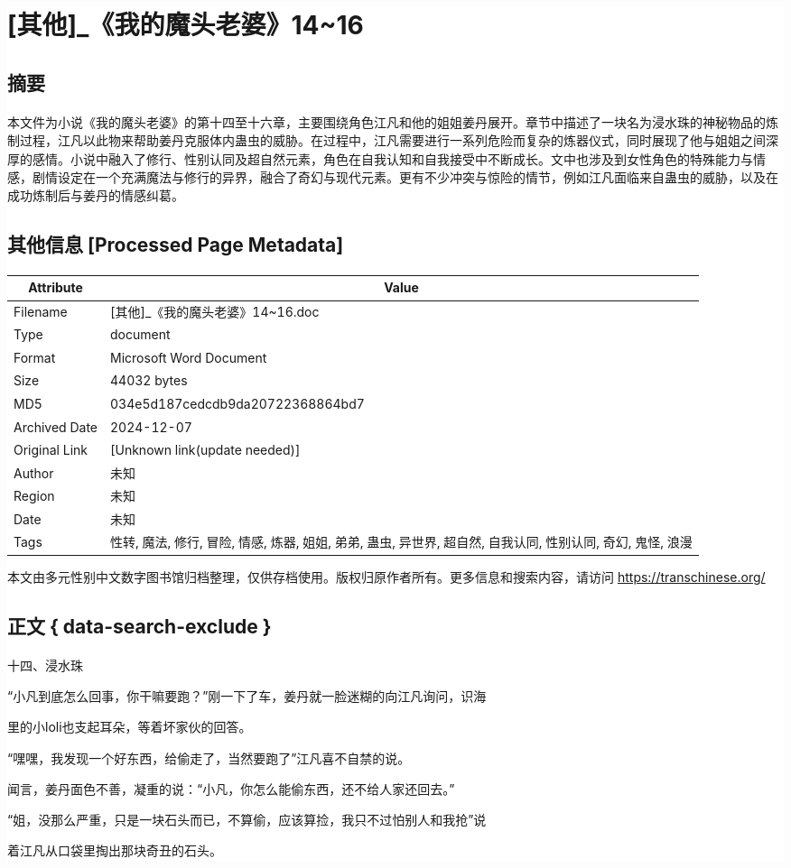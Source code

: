 # [其他]_《我的魔头老婆》14~16



## 摘要


本文件为小说《我的魔头老婆》的第十四至十六章，主要围绕角色江凡和他的姐姐姜丹展开。章节中描述了一块名为浸水珠的神秘物品的炼制过程，江凡以此物来帮助姜丹克服体内蛊虫的威胁。在过程中，江凡需要进行一系列危险而复杂的炼器仪式，同时展现了他与姐姐之间深厚的感情。小说中融入了修行、性别认同及超自然元素，角色在自我认知和自我接受中不断成长。文中也涉及到女性角色的特殊能力与情感，剧情设定在一个充满魔法与修行的异界，融合了奇幻与现代元素。更有不少冲突与惊险的情节，例如江凡面临来自蛊虫的威胁，以及在成功炼制后与姜丹的情感纠葛。



## 其他信息 [Processed Page Metadata]

| Attribute       | Value                                  |
|-----------------|----------------------------------------|
| Filename        | [其他]_《我的魔头老婆》14~16.doc                             |
| Type            | document                                 |
| Format          | Microsoft Word Document                               |
| Size            | 44032 bytes                           |
| MD5             | 034e5d187cedcdb9da20722368864bd7                                  |
| Archived Date   | 2024-12-07                             |
| Original Link   | [Unknown link(update needed)]                         |
| Author          | 未知                               |
| Region          | 未知                               |
| Date            | 未知                                 |
| Tags            | 性转, 魔法, 修行, 冒险, 情感, 炼器, 姐姐, 弟弟, 蛊虫, 异世界, 超自然, 自我认同, 性别认同, 奇幻, 鬼怪, 浪漫                                 |

本文由多元性别中文数字图书馆归档整理，仅供存档使用。版权归原作者所有。更多信息和搜索内容，请访问 <https://transchinese.org/>


## 正文 { data-search-exclude }


十四、浸水珠

“小凡到底怎么回事，你干嘛要跑？”刚一下了车，姜丹就一脸迷糊的向江凡询问，识海

里的小loli也支起耳朵，等着坏家伙的回答。

“嘿嘿，我发现一个好东西，给偷走了，当然要跑了”江凡喜不自禁的说。

闻言，姜丹面色不善，凝重的说：“小凡，你怎么能偷东西，还不给人家还回去。”

“姐，没那么严重，只是一块石头而已，不算偷，应该算捡，我只不过怕别人和我抢”说

着江凡从口袋里掏出那块奇丑的石头。

